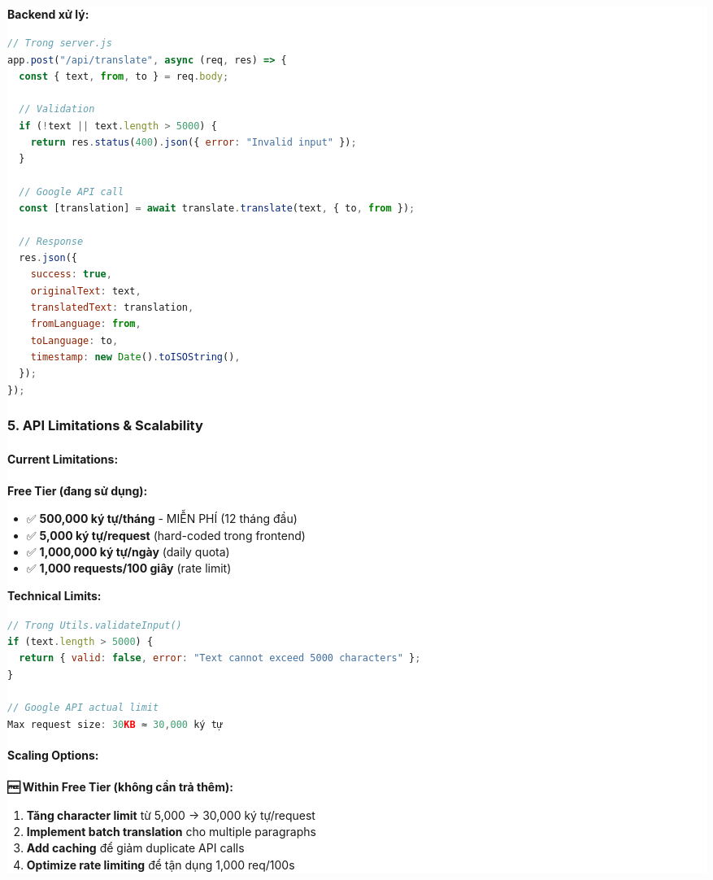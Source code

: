 **Backend xử lý:**

```javascript
// Trong server.js
app.post("/api/translate", async (req, res) => {
  const { text, from, to } = req.body;

  // Validation
  if (!text || text.length > 5000) {
    return res.status(400).json({ error: "Invalid input" });
  }

  // Google API call
  const [translation] = await translate.translate(text, { to, from });

  // Response
  res.json({
    success: true,
    originalText: text,
    translatedText: translation,
    fromLanguage: from,
    toLanguage: to,
    timestamp: new Date().toISOString(),
  });
});
```

### **5. API Limitations & Scalability**

#### **Current Limitations:**

**Free Tier (đang sử dụng):**

- ✅ **500,000 ký tự/tháng** - MIỄN PHÍ (12 tháng đầu)
- ✅ **5,000 ký tự/request** (hard-coded trong frontend)
- ✅ **1,000,000 ký tự/ngày** (daily quota)
- ✅ **1,000 requests/100 giây** (rate limit)

**Technical Limits:**

```javascript
// Trong Utils.validateInput()
if (text.length > 5000) {
  return { valid: false, error: "Text cannot exceed 5000 characters" };
}

// Google API actual limit
Max request size: 30KB ≈ 30,000 ký tự
```

#### **Scaling Options:**

**🆓 Within Free Tier (không cần trả thêm):**

1. **Tăng character limit** từ 5,000 → 30,000 ký tự/request
2. **Implement batch translation** cho multiple paragraphs
3. **Add caching** để giảm duplicate API calls
4. **Optimize rate limiting** để tận dụng 1,000 req/100s
